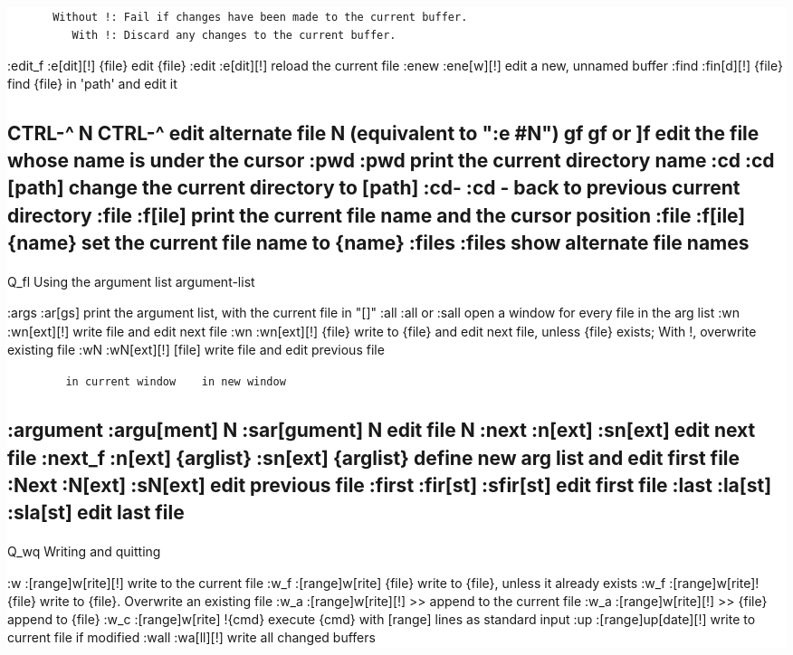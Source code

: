            Without !: Fail if changes have been made to the current buffer.
              With !: Discard any changes to the current buffer.
:edit_f  :e[dit][!] {file}    edit {file}
:edit    :e[dit][!]           reload the current file
:enew    :ene[w][!]           edit a new, unnamed buffer
:find    :fin[d][!] {file}    find {file} in 'path' and edit it



CTRL-^   N  CTRL-^            edit alternate file N (equivalent to ":e #N")
gf          gf  or ]f         edit the file whose name is under the cursor
:pwd     :pwd                 print the current directory name
:cd      :cd [path]           change the current directory to [path]
:cd-     :cd -                back to previous current directory
:file    :f[ile]              print the current file name and the cursor
                                   position
:file    :f[ile] {name}       set the current file name to {name}
:files   :files               show alternate file names
------------------------------------------------------------------------------
Q_fl          Using the argument list                 argument-list



:args    :ar[gs]              print the argument list, with the current file
                                   in "[]"
:all     :all  or :sall       open a window for every file in the arg list
:wn      :wn[ext][!]          write file and edit next file
:wn      :wn[ext][!] {file}   write to {file} and edit next file, unless
                                   {file} exists; With !, overwrite existing
                                   file
:wN      :wN[ext][!] [file]   write file and edit previous file



             in current window    in new window 
:argument  :argu[ment] N        :sar[gument] N        edit file N
:next      :n[ext]              :sn[ext]              edit next file
:next_f    :n[ext] {arglist}    :sn[ext] {arglist}    define new arg list
                                                           and edit first file
:Next      :N[ext]              :sN[ext]              edit previous file
:first     :fir[st]             :sfir[st]             edit first file
:last      :la[st]              :sla[st]              edit last file
------------------------------------------------------------------------------
Q_wq          Writing and quitting



:w      :[range]w[rite][!]            write to the current file
:w_f    :[range]w[rite] {file}        write to {file}, unless it already
                                           exists
:w_f    :[range]w[rite]! {file}       write to {file}.  Overwrite an existing
                                           file
:w_a    :[range]w[rite][!] >>         append to the current file
:w_a    :[range]w[rite][!] >> {file}  append to {file}
:w_c    :[range]w[rite] !{cmd}        execute {cmd} with [range] lines as
                                           standard input
:up     :[range]up[date][!]           write to current file if modified
:wall   :wa[ll][!]                    write all changed buffers

